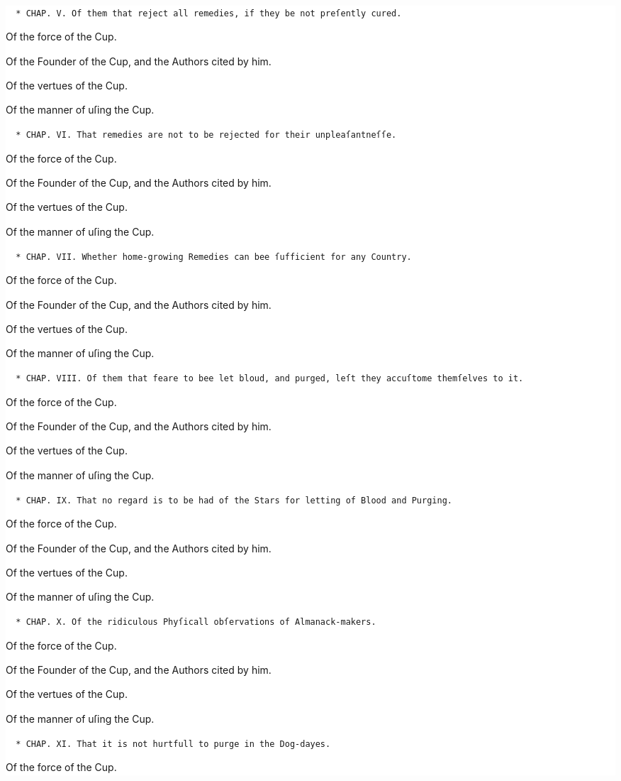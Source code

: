       * CHAP. V. Of them that reject all remedies, if they be not preſently cured.

Of the force of the Cup.

Of the Founder of the Cup, and the Authors cited by him.

Of the vertues of the Cup.

Of the manner of uſing the Cup.

      * CHAP. VI. That remedies are not to be rejected for their unpleaſantneſſe.

Of the force of the Cup.

Of the Founder of the Cup, and the Authors cited by him.

Of the vertues of the Cup.

Of the manner of uſing the Cup.

      * CHAP. VII. Whether home-growing Remedies can bee ſufficient for any Country.

Of the force of the Cup.

Of the Founder of the Cup, and the Authors cited by him.

Of the vertues of the Cup.

Of the manner of uſing the Cup.

      * CHAP. VIII. Of them that feare to bee let bloud, and purged, leſt they accuſtome themſelves to it.

Of the force of the Cup.

Of the Founder of the Cup, and the Authors cited by him.

Of the vertues of the Cup.

Of the manner of uſing the Cup.

      * CHAP. IX. That no regard is to be had of the Stars for letting of Blood and Purging.

Of the force of the Cup.

Of the Founder of the Cup, and the Authors cited by him.

Of the vertues of the Cup.

Of the manner of uſing the Cup.

      * CHAP. X. Of the ridiculous Phyſicall obſervations of Almanack-makers.

Of the force of the Cup.

Of the Founder of the Cup, and the Authors cited by him.

Of the vertues of the Cup.

Of the manner of uſing the Cup.

      * CHAP. XI. That it is not hurtfull to purge in the Dog-dayes.

Of the force of the Cup.
